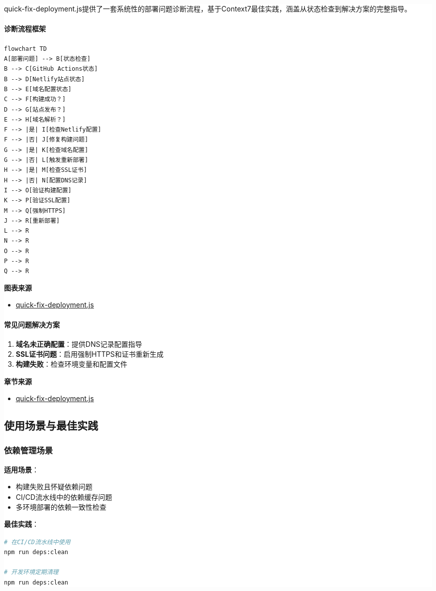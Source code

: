 quick-fix-deployment.js提供了一套系统性的部署问题诊断流程，基于Context7最佳实践，涵盖从状态检查到解决方案的完整指导。

#### 诊断流程框架

```mermaid
flowchart TD
A[部署问题] --> B[状态检查]
B --> C[GitHub Actions状态]
B --> D[Netlify站点状态]
B --> E[域名配置状态]
C --> F[构建成功？]
D --> G[站点发布？]
E --> H[域名解析？]
F --> |是| I[检查Netlify配置]
F --> |否| J[修复构建问题]
G --> |是| K[检查域名配置]
G --> |否| L[触发重新部署]
H --> |是| M[检查SSL证书]
H --> |否| N[配置DNS记录]
I --> O[验证构建配置]
K --> P[验证SSL配置]
M --> Q[强制HTTPS]
J --> R[重新部署]
L --> R
N --> R
O --> R
P --> R
Q --> R
```

**图表来源**
- [quick-fix-deployment.js](file://scripts/deployment/quick-fix-deployment.js#L10-L50)

#### 常见问题解决方案

1. **域名未正确配置**：提供DNS记录配置指导
2. **SSL证书问题**：启用强制HTTPS和证书重新生成
3. **构建失败**：检查环境变量和配置文件

**章节来源**
- [quick-fix-deployment.js](file://scripts/deployment/quick-fix-deployment.js#L1-L90)

## 使用场景与最佳实践

### 依赖管理场景

**适用场景**：
- 构建失败且怀疑依赖问题
- CI/CD流水线中的依赖缓存问题
- 多环境部署的依赖一致性检查

**最佳实践**：
```bash
# 在CI/CD流水线中使用
npm run deps:clean

# 开发环境定期清理
npm run deps:clean
```
